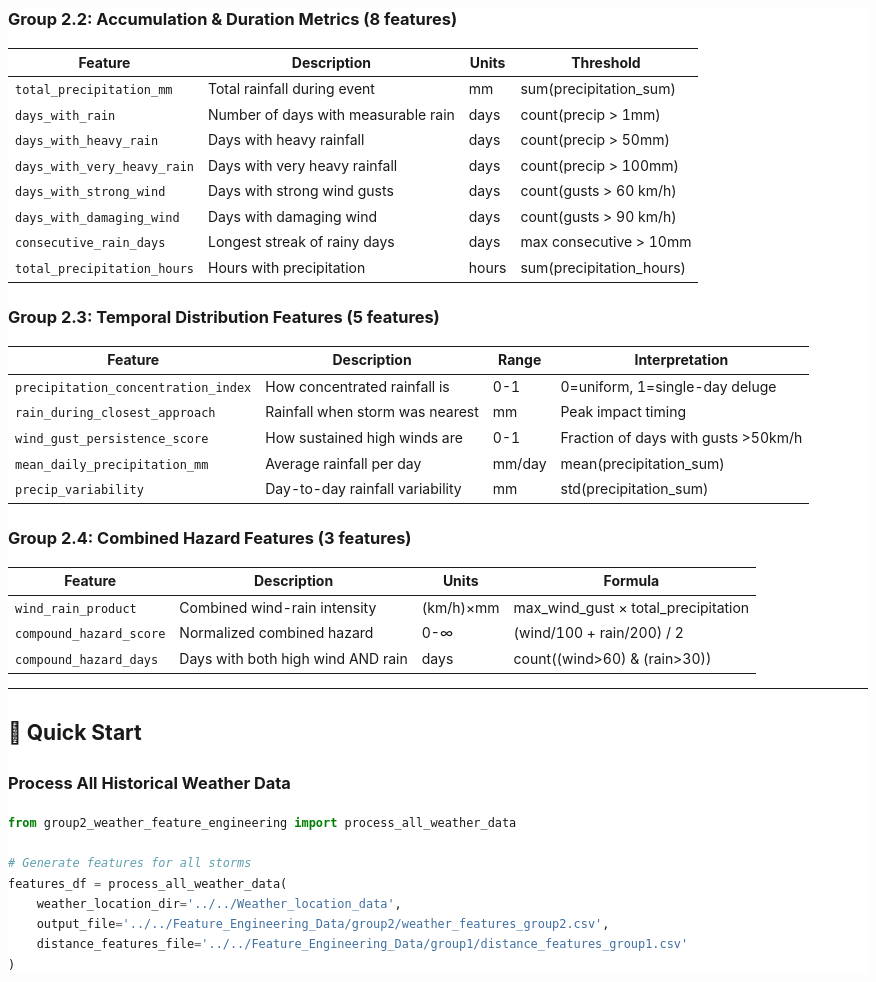 ### Group 2.2: Accumulation & Duration Metrics (8 features)
| Feature | Description | Units | Threshold |
|---------|-------------|-------|-----------|
| `total_precipitation_mm` | Total rainfall during event | mm | sum(precipitation_sum) |
| `days_with_rain` | Number of days with measurable rain | days | count(precip > 1mm) |
| `days_with_heavy_rain` | Days with heavy rainfall | days | count(precip > 50mm) |
| `days_with_very_heavy_rain` | Days with very heavy rainfall | days | count(precip > 100mm) |
| `days_with_strong_wind` | Days with strong wind gusts | days | count(gusts > 60 km/h) |
| `days_with_damaging_wind` | Days with damaging wind | days | count(gusts > 90 km/h) |
| `consecutive_rain_days` | Longest streak of rainy days | days | max consecutive > 10mm |
| `total_precipitation_hours` | Hours with precipitation | hours | sum(precipitation_hours) |

### Group 2.3: Temporal Distribution Features (5 features)
| Feature | Description | Range | Interpretation |
|---------|-------------|-------|----------------|
| `precipitation_concentration_index` | How concentrated rainfall is | 0-1 | 0=uniform, 1=single-day deluge |
| `rain_during_closest_approach` | Rainfall when storm was nearest | mm | Peak impact timing |
| `wind_gust_persistence_score` | How sustained high winds are | 0-1 | Fraction of days with gusts >50km/h |
| `mean_daily_precipitation_mm` | Average rainfall per day | mm/day | mean(precipitation_sum) |
| `precip_variability` | Day-to-day rainfall variability | mm | std(precipitation_sum) |

### Group 2.4: Combined Hazard Features (3 features)
| Feature | Description | Units | Formula |
|---------|-------------|-------|---------|
| `wind_rain_product` | Combined wind-rain intensity | (km/h)×mm | max_wind_gust × total_precipitation |
| `compound_hazard_score` | Normalized combined hazard | 0-∞ | (wind/100 + rain/200) / 2 |
| `compound_hazard_days` | Days with both high wind AND rain | days | count((wind>60) & (rain>30)) |

---

## 🚀 Quick Start

### Process All Historical Weather Data
```python
from group2_weather_feature_engineering import process_all_weather_data

# Generate features for all storms
features_df = process_all_weather_data(
    weather_location_dir='../../Weather_location_data',
    output_file='../../Feature_Engineering_Data/group2/weather_features_group2.csv',
    distance_features_file='../../Feature_Engineering_Data/group1/distance_features_group1.csv'
)
```
